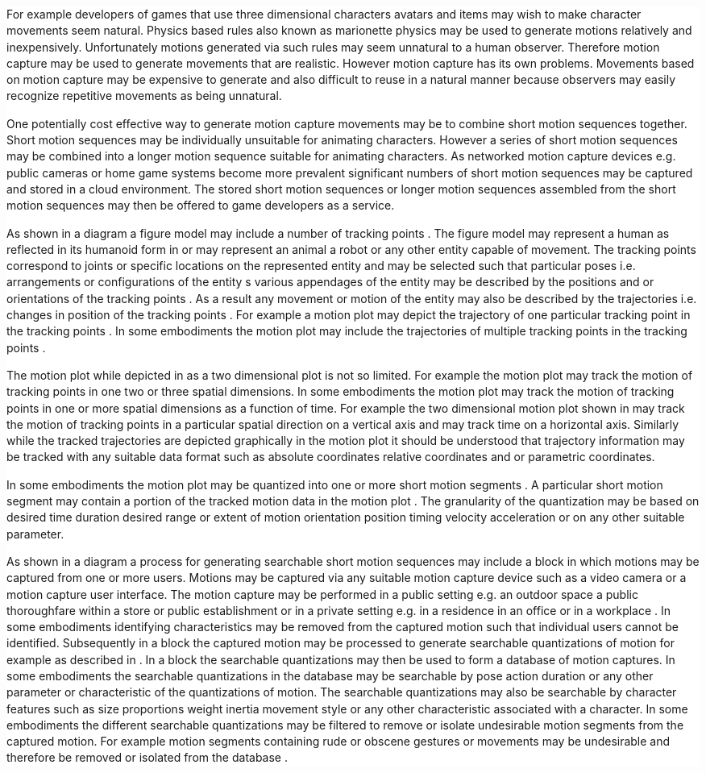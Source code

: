 For example developers of games that use three dimensional characters avatars and items may wish to make character movements seem natural. Physics based rules also known as marionette physics may be used to generate motions relatively and inexpensively. Unfortunately motions generated via such rules may seem unnatural to a human observer. Therefore motion capture may be used to generate movements that are realistic. However motion capture has its own problems. Movements based on motion capture may be expensive to generate and also difficult to reuse in a natural manner because observers may easily recognize repetitive movements as being unnatural.

One potentially cost effective way to generate motion capture movements may be to combine short motion sequences together. Short motion sequences may be individually unsuitable for animating characters. However a series of short motion sequences may be combined into a longer motion sequence suitable for animating characters. As networked motion capture devices e.g. public cameras or home game systems become more prevalent significant numbers of short motion sequences may be captured and stored in a cloud environment. The stored short motion sequences or longer motion sequences assembled from the short motion sequences may then be offered to game developers as a service.

As shown in a diagram a figure model may include a number of tracking points . The figure model may represent a human as reflected in its humanoid form in or may represent an animal a robot or any other entity capable of movement. The tracking points correspond to joints or specific locations on the represented entity and may be selected such that particular poses i.e. arrangements or configurations of the entity s various appendages of the entity may be described by the positions and or orientations of the tracking points . As a result any movement or motion of the entity may also be described by the trajectories i.e. changes in position of the tracking points . For example a motion plot may depict the trajectory of one particular tracking point in the tracking points . In some embodiments the motion plot may include the trajectories of multiple tracking points in the tracking points .

The motion plot while depicted in as a two dimensional plot is not so limited. For example the motion plot may track the motion of tracking points in one two or three spatial dimensions. In some embodiments the motion plot may track the motion of tracking points in one or more spatial dimensions as a function of time. For example the two dimensional motion plot shown in may track the motion of tracking points in a particular spatial direction on a vertical axis and may track time on a horizontal axis. Similarly while the tracked trajectories are depicted graphically in the motion plot it should be understood that trajectory information may be tracked with any suitable data format such as absolute coordinates relative coordinates and or parametric coordinates.

In some embodiments the motion plot may be quantized into one or more short motion segments . A particular short motion segment may contain a portion of the tracked motion data in the motion plot . The granularity of the quantization may be based on desired time duration desired range or extent of motion orientation position timing velocity acceleration or on any other suitable parameter.

As shown in a diagram a process for generating searchable short motion sequences may include a block in which motions may be captured from one or more users. Motions may be captured via any suitable motion capture device such as a video camera or a motion capture user interface. The motion capture may be performed in a public setting e.g. an outdoor space a public thoroughfare within a store or public establishment or in a private setting e.g. in a residence in an office or in a workplace . In some embodiments identifying characteristics may be removed from the captured motion such that individual users cannot be identified. Subsequently in a block the captured motion may be processed to generate searchable quantizations of motion for example as described in . In a block the searchable quantizations may then be used to form a database of motion captures. In some embodiments the searchable quantizations in the database may be searchable by pose action duration or any other parameter or characteristic of the quantizations of motion. The searchable quantizations may also be searchable by character features such as size proportions weight inertia movement style or any other characteristic associated with a character. In some embodiments the different searchable quantizations may be filtered to remove or isolate undesirable motion segments from the captured motion. For example motion segments containing rude or obscene gestures or movements may be undesirable and therefore be removed or isolated from the database .
